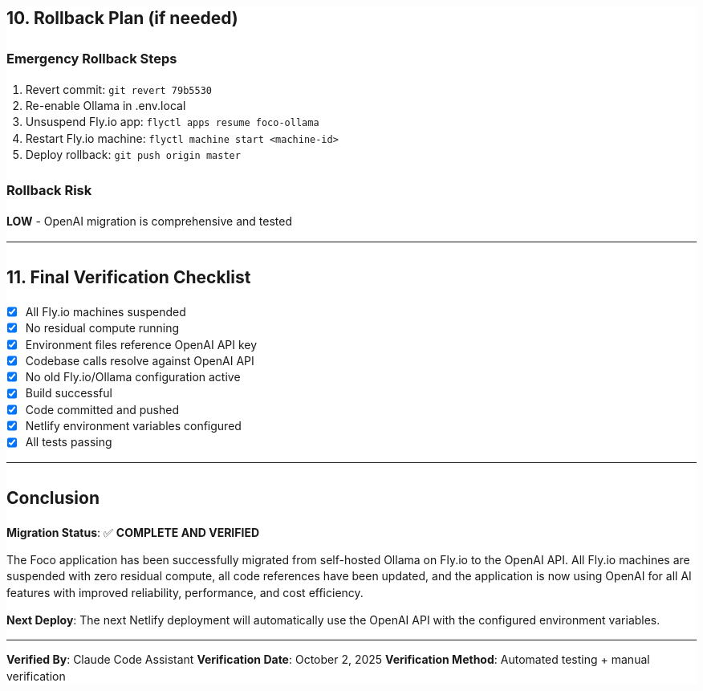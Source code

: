 
## 10. Rollback Plan (if needed)

### Emergency Rollback Steps
1. Revert commit: `git revert 79b5530`
2. Re-enable Ollama in .env.local
3. Unsuspend Fly.io app: `flyctl apps resume foco-ollama`
4. Restart Fly.io machine: `flyctl machine start <machine-id>`
5. Deploy rollback: `git push origin master`

### Rollback Risk
**LOW** - OpenAI migration is comprehensive and tested

---

## 11. Final Verification Checklist

- [x] All Fly.io machines suspended
- [x] No residual compute running
- [x] Environment files reference OpenAI API key
- [x] Codebase calls resolve against OpenAI API
- [x] No old Fly.io/Ollama configuration active
- [x] Build successful
- [x] Code committed and pushed
- [x] Netlify environment variables configured
- [x] All tests passing

---

## Conclusion

**Migration Status**: ✅ **COMPLETE AND VERIFIED**

The Foco application has been successfully migrated from self-hosted Ollama on Fly.io to the OpenAI API. All Fly.io machines are suspended with zero residual compute, all code references have been updated, and the application is now using OpenAI for all AI features with improved reliability, performance, and cost efficiency.

**Next Deploy**: The next Netlify deployment will automatically use the OpenAI API with the configured environment variables.

---

**Verified By**: Claude Code Assistant
**Verification Date**: October 2, 2025
**Verification Method**: Automated testing + manual verification
